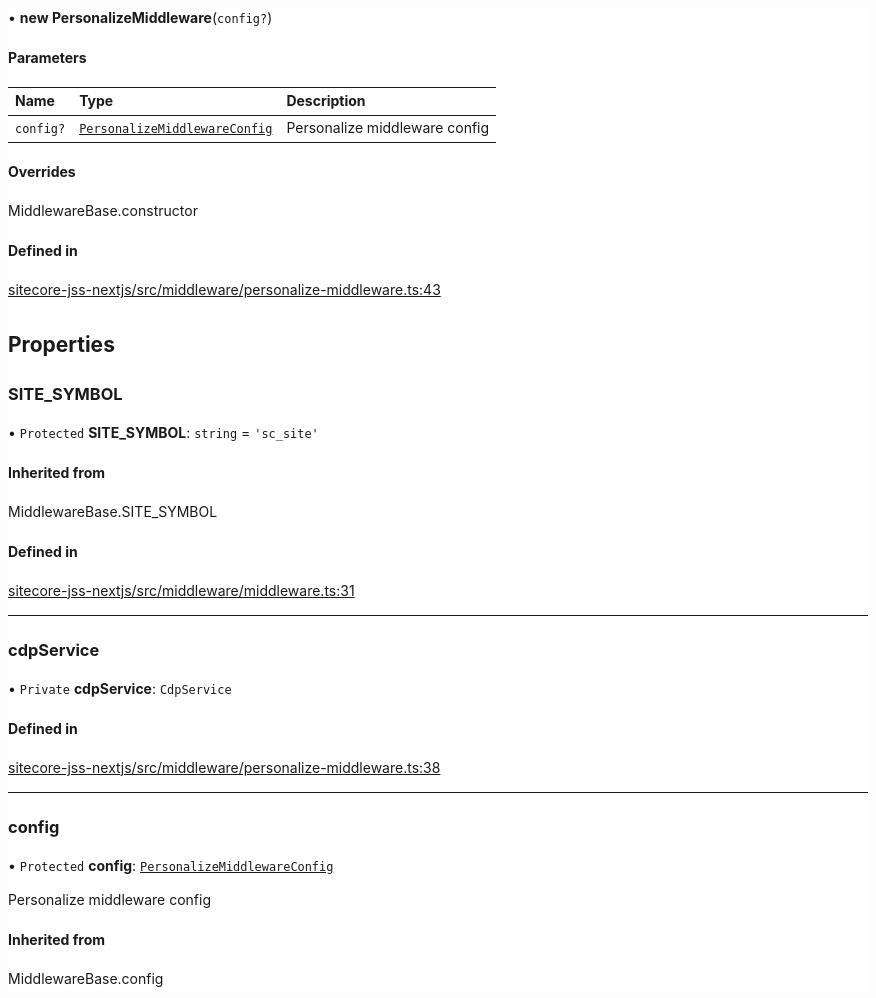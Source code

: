 • **new PersonalizeMiddleware**(`config?`)

#### Parameters

| Name | Type | Description |
| :------ | :------ | :------ |
| `config?` | [`PersonalizeMiddlewareConfig`](../modules/middleware.md#personalizemiddlewareconfig) | Personalize middleware config |

#### Overrides

MiddlewareBase.constructor

#### Defined in

[sitecore-jss-nextjs/src/middleware/personalize-middleware.ts:43](https://github.com/Sitecore/jss/blob/031d7188a/packages/sitecore-jss-nextjs/src/middleware/personalize-middleware.ts#L43)

## Properties

### SITE\_SYMBOL

• `Protected` **SITE\_SYMBOL**: `string` = `'sc_site'`

#### Inherited from

MiddlewareBase.SITE\_SYMBOL

#### Defined in

[sitecore-jss-nextjs/src/middleware/middleware.ts:31](https://github.com/Sitecore/jss/blob/031d7188a/packages/sitecore-jss-nextjs/src/middleware/middleware.ts#L31)

___

### cdpService

• `Private` **cdpService**: `CdpService`

#### Defined in

[sitecore-jss-nextjs/src/middleware/personalize-middleware.ts:38](https://github.com/Sitecore/jss/blob/031d7188a/packages/sitecore-jss-nextjs/src/middleware/personalize-middleware.ts#L38)

___

### config

• `Protected` **config**: [`PersonalizeMiddlewareConfig`](../modules/middleware.md#personalizemiddlewareconfig)

Personalize middleware config

#### Inherited from

MiddlewareBase.config
